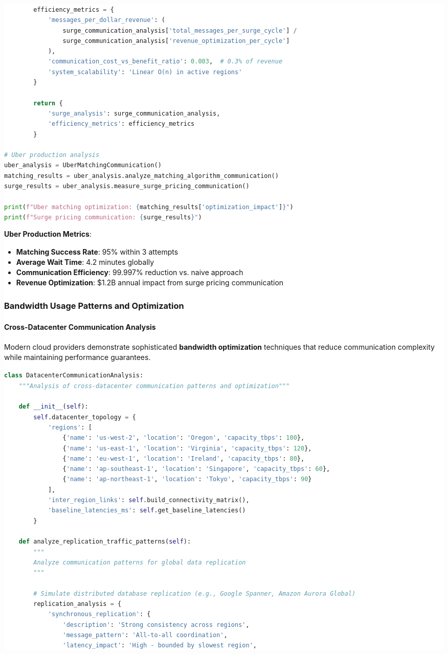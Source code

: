 ```python
        efficiency_metrics = {
            'messages_per_dollar_revenue': (
                surge_communication_analysis['total_messages_per_surge_cycle'] /
                surge_communication_analysis['revenue_optimization_per_cycle']
            ),
            'communication_cost_vs_benefit_ratio': 0.003,  # 0.3% of revenue
            'system_scalability': 'Linear O(n) in active regions'
        }
        
        return {
            'surge_analysis': surge_communication_analysis,
            'efficiency_metrics': efficiency_metrics
        }

# Uber production analysis
uber_analysis = UberMatchingCommunication()
matching_results = uber_analysis.analyze_matching_algorithm_communication()
surge_results = uber_analysis.measure_surge_pricing_communication()

print(f"Uber matching optimization: {matching_results['optimization_impact']}")
print(f"Surge pricing communication: {surge_results}")
```

**Uber Production Metrics**:
- **Matching Success Rate**: 95% within 3 attempts
- **Average Wait Time**: 4.2 minutes globally
- **Communication Efficiency**: 99.997% reduction vs. naive approach
- **Revenue Optimization**: $1.2B annual impact from surge pricing communication

### Bandwidth Usage Patterns and Optimization

#### Cross-Datacenter Communication Analysis

Modern cloud providers demonstrate sophisticated **bandwidth optimization** techniques that reduce communication complexity while maintaining performance guarantees.

```python
class DatacenterCommunicationAnalysis:
    """Analysis of cross-datacenter communication patterns and optimization"""
    
    def __init__(self):
        self.datacenter_topology = {
            'regions': [
                {'name': 'us-west-2', 'location': 'Oregon', 'capacity_tbps': 100},
                {'name': 'us-east-1', 'location': 'Virginia', 'capacity_tbps': 120},
                {'name': 'eu-west-1', 'location': 'Ireland', 'capacity_tbps': 80},
                {'name': 'ap-southeast-1', 'location': 'Singapore', 'capacity_tbps': 60},
                {'name': 'ap-northeast-1', 'location': 'Tokyo', 'capacity_tbps': 90}
            ],
            'inter_region_links': self.build_connectivity_matrix(),
            'baseline_latencies_ms': self.get_baseline_latencies()
        }
    
    def analyze_replication_traffic_patterns(self):
        """
        Analyze communication patterns for global data replication
        """
        
        # Simulate distributed database replication (e.g., Google Spanner, Amazon Aurora Global)
        replication_analysis = {
            'synchronous_replication': {
                'description': 'Strong consistency across regions',
                'message_pattern': 'All-to-all coordination',
                'latency_impact': 'High - bounded by slowest region',
```